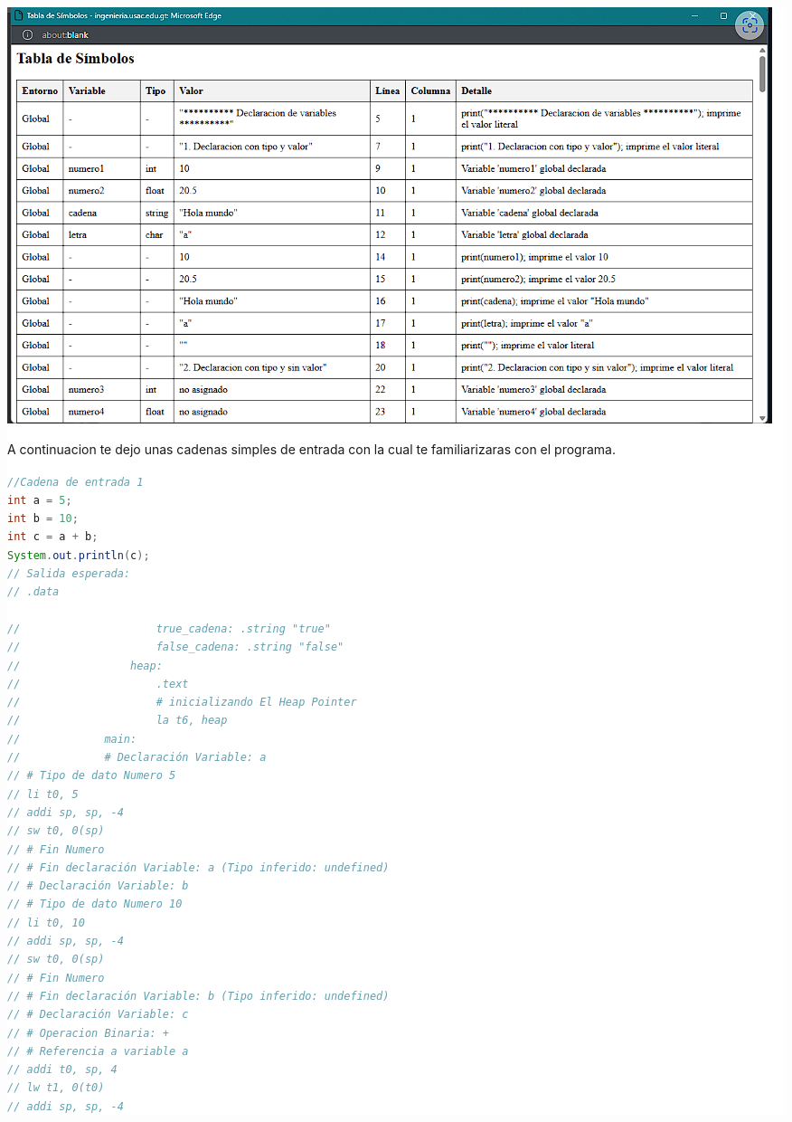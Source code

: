 ![alt text](image-15.png)

A continuacion te dejo unas cadenas simples de entrada con la cual te familiarizaras con el programa.

```java
//Cadena de entrada 1
int a = 5;
int b = 10;
int c = a + b;
System.out.println(c);
// Salida esperada: 
// .data

//                     true_cadena: .string "true"
//                     false_cadena: .string "false"
//                 heap:
//                     .text
//                     # inicializando El Heap Pointer
//                     la t6, heap
//             main:
//             # Declaración Variable: a 
// # Tipo de dato Numero 5 
// li t0, 5
// addi sp, sp, -4
// sw t0, 0(sp)
// # Fin Numero 
// # Fin declaración Variable: a (Tipo inferido: undefined) 
// # Declaración Variable: b 
// # Tipo de dato Numero 10 
// li t0, 10
// addi sp, sp, -4
// sw t0, 0(sp)
// # Fin Numero 
// # Fin declaración Variable: b (Tipo inferido: undefined) 
// # Declaración Variable: c 
// # Operacion Binaria: + 
// # Referencia a variable a  
// addi t0, sp, 4
// lw t1, 0(t0)
// addi sp, sp, -4
```